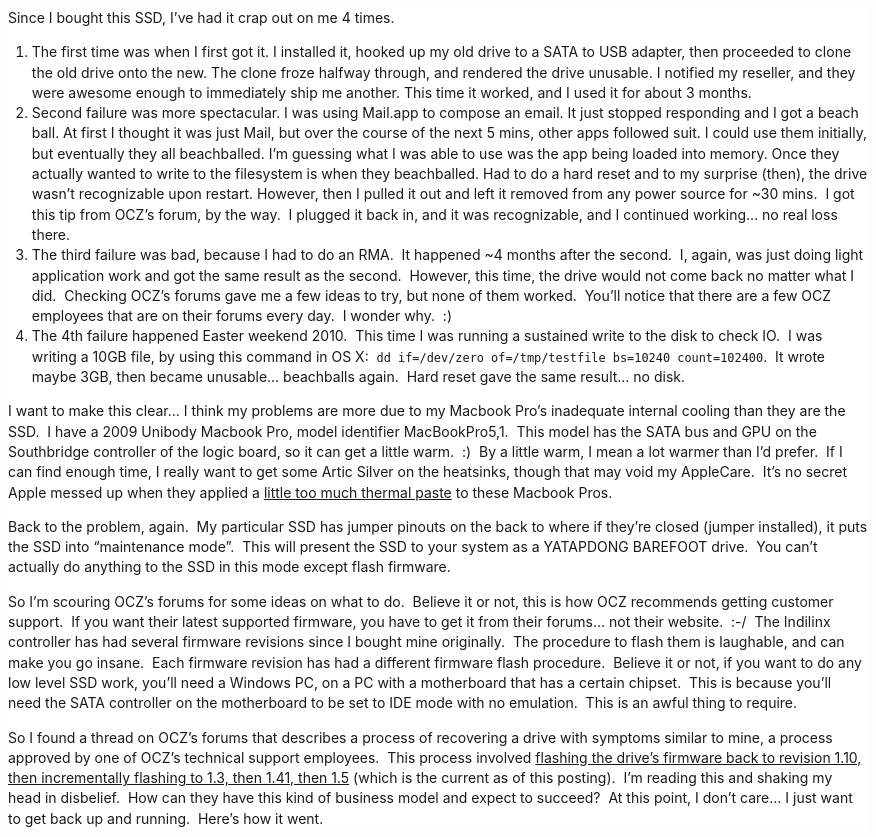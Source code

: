 Since I bought this SSD, I&#8217;ve had it crap out on me 4 times.

1.  The first time was when I first got it. I installed it, hooked up my old drive to a SATA to USB adapter, then proceeded to clone the old drive onto the new. The clone froze halfway through, and rendered the drive unusable. I notified my reseller, and they were awesome enough to immediately ship me another. This time it worked, and I used it for about 3 months.
2.  Second failure was more spectacular. I was using Mail.app to compose an email. It just stopped responding and I got a beach ball. At first I thought it was just Mail, but over the course of the next 5 mins, other apps followed suit. I could use them initially, but eventually they all beachballed. I&#8217;m guessing what I was able to use was the app being loaded into memory. Once they actually wanted to write to the filesystem is when they beachballed. Had to do a hard reset and to my surprise (then), the drive wasn&#8217;t recognizable upon restart. However, then I pulled it out and left it removed from any power source for ~30 mins.  I got this tip from OCZ&#8217;s forum, by the way.  I plugged it back in, and it was recognizable, and I continued working&#8230; no real loss there.
3.  The third failure was bad, because I had to do an RMA.  It happened ~4 months after the second.  I, again, was just doing light application work and got the same result as the second.  However, this time, the drive would not come back no matter what I did.  Checking OCZ&#8217;s forums gave me a few ideas to try, but none of them worked.  You&#8217;ll notice that there are a few OCZ employees that are on their forums every day.  I wonder why.  :)
4.  The 4th failure happened Easter weekend 2010.  This time I was running a sustained write to the disk to check IO.  I was writing a 10GB file, by using this command in OS X:  `dd if=/dev/zero of=/tmp/testfile bs=10240 count=102400`.  It wrote maybe 3GB, then became unusable&#8230; beachballs again.  Hard reset gave the same result&#8230; no disk.

I want to make this clear&#8230; I think my problems are more due to my Macbook Pro&#8217;s inadequate internal cooling than they are the SSD.  I have a 2009 Unibody Macbook Pro, model identifier MacBookPro5,1.  This model has the SATA bus and GPU on the Southbridge controller of the logic board, so it can get a little warm.  :)  By a little warm, I mean a lot warmer than I&#8217;d prefer.  If I can find enough time, I really want to get some Artic Silver on the heatsinks, though that may void my AppleCare.  It&#8217;s no secret Apple messed up when they applied a <a href="http://www.one-button.org/drupal/node/47" target="_blank">little too much thermal paste</a> to these Macbook Pros.

Back to the problem, again.  My particular SSD has jumper pinouts on the back to where if they&#8217;re closed (jumper installed), it puts the SSD into &#8220;maintenance mode&#8221;.  This will present the SSD to your system as a YATAPDONG BAREFOOT drive.  You can&#8217;t actually do anything to the SSD in this mode except flash firmware.

So I&#8217;m scouring OCZ&#8217;s forums for some ideas on what to do.  Believe it or not, this is how OCZ recommends getting customer support.  If you want their latest supported firmware, you have to get it from their forums&#8230; not their website.  :-/  The Indilinx controller has had several firmware revisions since I bought mine originally.  The procedure to flash them is laughable, and can make you go insane.  Each firmware revision has had a different firmware flash procedure.  Believe it or not, if you want to do any low level SSD work, you&#8217;ll need a Windows PC, on a PC with a motherboard that has a certain chipset.  This is because you&#8217;ll need the SATA controller on the motherboard to be set to IDE mode with no emulation.  This is an awful thing to require.

So I found a thread on OCZ&#8217;s forums that describes a process of recovering a drive with symptoms similar to mine, a process approved by one of OCZ&#8217;s technical support employees.  This process involved <a href="http://www.ocztechnologyforum.com/forum/showthread.php?69921-Vertex-256GB-SSD-complete-failure&highlight=yatapdong" target="_blank">flashing the drive&#8217;s firmware back to revision 1.10, then incrementally flashing to 1.3, then 1.41, then 1.5</a> (which is the current as of this posting).  I&#8217;m reading this and shaking my head in disbelief.  How can they have this kind of business model and expect to succeed?  At this point, I don&#8217;t care&#8230; I just want to get back up and running.  Here&#8217;s how it went.
